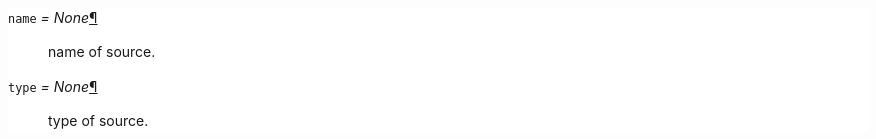 <dl class="py attribute">
<dt id="pulumi_okta.user.GetUserProfileMappingSourceResult.name">
<code class="sig-name descname">name</code><em class="property"> = None</em><a class="headerlink" href="#pulumi_okta.user.GetUserProfileMappingSourceResult.name" title="Permalink to this definition">¶</a></dt>
<dd><p>name of source.</p>
</dd></dl>

<dl class="py attribute">
<dt id="pulumi_okta.user.GetUserProfileMappingSourceResult.type">
<code class="sig-name descname">type</code><em class="property"> = None</em><a class="headerlink" href="#pulumi_okta.user.GetUserProfileMappingSourceResult.type" title="Permalink to this definition">¶</a></dt>
<dd><p>type of source.</p>
</dd></dl>

</dd></dl>

<dl class="py class">
<dt id="pulumi_okta.user.GetUserResult">